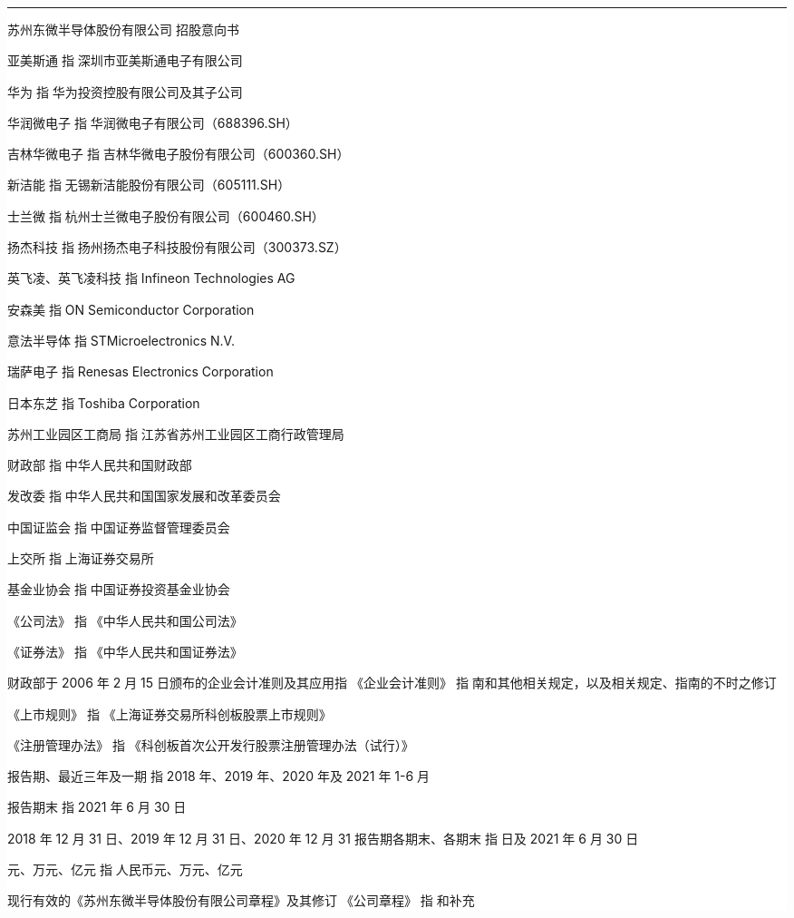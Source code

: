 
-----

苏州东微半导体股份有限公司 招股意向书

亚美斯通 指 深圳市亚美斯通电子有限公司

华为 指 华为投资控股有限公司及其子公司

华润微电子 指 华润微电子有限公司（688396.SH）

吉林华微电子 指 吉林华微电子股份有限公司（600360.SH）

新洁能 指 无锡新洁能股份有限公司（605111.SH）

士兰微 指 杭州士兰微电子股份有限公司（600460.SH）

扬杰科技 指 扬州扬杰电子科技股份有限公司（300373.SZ）

英飞凌、英飞凌科技 指 Infineon Technologies AG

安森美 指 ON Semiconductor Corporation

意法半导体 指 STMicroelectronics N.V.

瑞萨电子 指 Renesas Electronics Corporation

日本东芝 指 Toshiba Corporation

苏州工业园区工商局 指 江苏省苏州工业园区工商行政管理局

财政部 指 中华人民共和国财政部

发改委 指 中华人民共和国国家发展和改革委员会

中国证监会 指 中国证券监督管理委员会

上交所 指 上海证券交易所

基金业协会 指 中国证券投资基金业协会

《公司法》 指 《中华人民共和国公司法》

《证券法》 指 《中华人民共和国证券法》

财政部于 2006 年 2 月 15 日颁布的企业会计准则及其应用指
《企业会计准则》 指
南和其他相关规定，以及相关规定、指南的不时之修订

《上市规则》 指 《上海证券交易所科创板股票上市规则》

《注册管理办法》 指 《科创板首次公开发行股票注册管理办法（试行）》

报告期、最近三年及一期 指 2018 年、2019 年、2020 年及 2021 年 1-6 月

报告期末 指 2021 年 6 月 30 日

2018 年 12 月 31 日、2019 年 12 月 31 日、2020 年 12 月 31
报告期各期末、各期末 指
日及 2021 年 6 月 30 日

元、万元、亿元 指 人民币元、万元、亿元

现行有效的《苏州东微半导体股份有限公司章程》及其修订
《公司章程》 指
和补充
